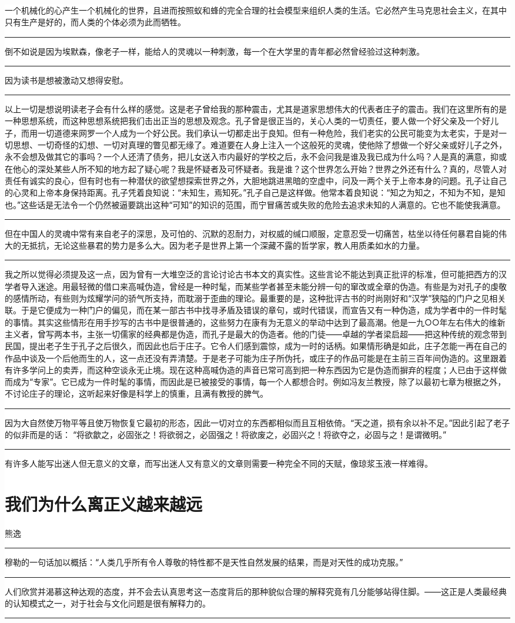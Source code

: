 
一个机械化的心产生一个机械化的世界，且进而按照蚁和蜂的完全合理的社会模型来组织人类的生活。它必然产生马克思社会主义，在其中只有生产是好的，而人类的个体必须为此而牺牲。

---

倒不如说是因为埃默森，像老子一样，能给人的灵魂以一种刺激，每一个在大学里的青年都必然曾经验过这种刺激。

---

因为读书是想被激动又想得安慰。

---

以上一切是想说明读老子会有什么样的感觉。这是老子曾给我的那种震击，尤其是道家思想伟大的代表者庄子的震击。我们在这里所有的是一种思想系统，而这种思想系统把我们击出正当的思想及观念。孔子曾是很正当的，关心人类的一切责任，要人做一个好父亲及一个好儿子，而用一切道德来网罗一个人成为一个好公民。我们承认一切都走出于良知。但有一种危险，我们老实的公民可能变为太老实，于是对一切思想、一切奇怪的幻想、一切对真理的瞥见都无缘了。难道要在人身上注入一个这般死的灵魂，使他除了想做一个好父亲或好儿子之外，永不会想及做其它的事吗？一个人还清了债务，把儿女送入市内最好的学校之后，永不会问我是谁及我已成为什么吗？人是真的满意，抑或在他心的深处某些人所不知的地方起了疑心呢？我是怀疑者及可怀疑者。我是谁？这个世界怎么开始？世界之外还有什么？真的，尽管人对责任有诚实的良心，但有时也有一种潜伏的欲望想探索世界之外，大胆地跳进黑暗的空虚中，问及一两个关于上帝本身的问题。孔子让自己的心灵和上帝本身保持距离。孔子凭着良知说：“未知生，焉知死。”孔子自己是这样做。他常本着良知说：“知之为知之，不知为不知，是知也。”这些话是无法令一个仍然被逼要跳出这种“可知”的知识的范围，而宁冒痛苦或失败的危险去追求未知的人满意的。它也不能使我满意。

---

但在中国人的灵魂中常有来自老子的深思，及可怕的、沉默的忍耐力，对权威的缄口顺服，定意忍受一切痛苦，枯坐以待任何暴君自毙的伟大的无抵抗，无论这些暴君的势力是多么大。因为老子是世界上第一个深藏不露的哲学家，教人用质柔如水的力量。

---

我之所以觉得必须提及这一点，因为曾有一大堆空泛的言论讨论古书本文的真实性。这些言论不能达到真正批评的标准，但可能把西方的汉学者导入迷途。用最轻微的借口来高喊伪造，曾经是一种时髦，而某些学者甚至未能分辨一句的窜改或全章的伪造。有些是为对孔子的虔敬的感情所动，有些则为炫耀学问的骄气所支持，而耽溺于歪曲的理论。最重要的是，这种批评古书的时尚刚好和“汉学”狭隘的门户之见相关联。于是它便成为一种门户的偏见，而在某一部古书中找寻矛盾及错误的章句，或时代错误，而宣告又有一种伪造，成为学者中的一件时髦的事情。其实这些情形在用手抄写的古书中是很普通的，这些努力在康有为无意义的举动中达到了最高潮。他是一九○○年左右伟大的维新主义者，曾写两本书，主张一切儒家的经典都是伪造，而孔子是最大的伪造者。他的门徒——卓越的学者梁启超——把这种传统的观念带到民国，提出老子生于孔子之后很久，而因此也后于庄子。它令人们感到震惊，成为一时的话柄。如果情形确是如此，庄子怎能一再在自己的作品中谈及一个后他而生的人，这一点还没有弄清楚。于是老子可能为庄子所伪托，或庄子的作品可能是在主前三百年间伪造的。这里跟着有许多学问上的卖弄，而这种空谈永无止境。现在这种高喊伪造的声音已常可高到把一种东西因为它是伪造而摒弃的程度；人已由于这样做而成为“专家”。它已成为一件时髦的事情，而因此是已被接受的事情，每一个人都想合时。例如冯友兰教授，除了以最初七章为根据之外，不讨论庄子的理论，这听起来好像是科学上的慎重，且满有教授的脾气。

---

因为大自然使万物平等且使万物恢复它最初的形态，因此一切对立的东西都相似而且互相依倚。“天之道，损有余以补不足。”因此引起了老子的似非而是的话： “将欲歙之，必固张之！将欲弱之，必固强之！将欲废之，必固兴之！将欲夺之，必固与之！是谓微明。”

---

有许多人能写出迷人但无意义的文章，而写出迷人又有意义的文章则需要一种完全不同的天赋，像琼浆玉液一样难得。 

# 我们为什么离正义越来越远

熊逸

---

穆勒的一句话加以概括：“人类几乎所有令人尊敬的特性都不是天性自然发展的结果，而是对天性的成功克服。”

---

人们欣赏并渴慕这种达观的态度，并不会去认真思考这一态度背后的那种貌似合理的解释究竟有几分能够站得住脚。——这正是人类最经典的认知模式之一，对于社会与文化问题是很有解释力的。

---
